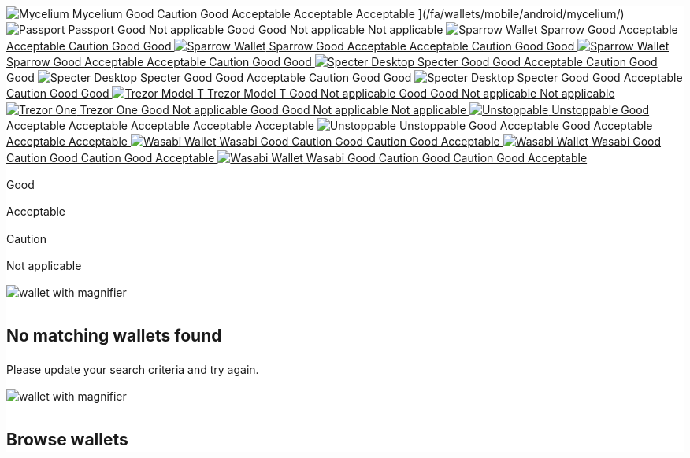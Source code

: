 ![Mycelium](/img/wallet/mycelium.png) Mycelium Good Caution Good Acceptable
Acceptable Acceptable ](/fa/wallets/mobile/android/mycelium/) [
![Passport](/img/wallet/passport.png) Passport Good Not applicable Good Good
Not applicable Not applicable ](/fa/wallets/hardware/passport/) [ ![Sparrow
Wallet](/img/wallet/sparrow.png) Sparrow Good Acceptable Acceptable Caution
Good Good ](/fa/wallets/desktop/windows/sparrow/) [ ![Sparrow
Wallet](/img/wallet/sparrow.png) Sparrow Good Acceptable Acceptable Caution
Good Good ](/fa/wallets/desktop/mac/sparrow/) [ ![Sparrow
Wallet](/img/wallet/sparrow.png) Sparrow Good Acceptable Acceptable Caution
Good Good ](/fa/wallets/desktop/linux/sparrow/) [ ![Specter
Desktop](/img/wallet/specterdesktop.png) Specter Good Good Acceptable Caution
Good Good ](/fa/wallets/desktop/windows/specterdesktop/) [ ![Specter
Desktop](/img/wallet/specterdesktop.png) Specter Good Good Acceptable Caution
Good Good ](/fa/wallets/desktop/mac/specterdesktop/) [ ![Specter
Desktop](/img/wallet/specterdesktop.png) Specter Good Good Acceptable Caution
Good Good ](/fa/wallets/desktop/linux/specterdesktop/) [ ![Trezor Model
T](/img/wallet/trezormodelt.png) Trezor Model T Good Not applicable Good Good
Not applicable Not applicable ](/fa/wallets/hardware/trezormodelt/) [ ![Trezor
One](/img/wallet/trezorone.png) Trezor One Good Not applicable Good Good Not
applicable Not applicable ](/fa/wallets/hardware/trezorone/) [
![Unstoppable](/img/wallet/unstoppable.png) Unstoppable Good Acceptable
Acceptable Acceptable Acceptable Acceptable
](/fa/wallets/mobile/ios/unstoppable/) [
![Unstoppable](/img/wallet/unstoppable.png) Unstoppable Good Acceptable Good
Acceptable Acceptable Acceptable ](/fa/wallets/mobile/android/unstoppable/) [
![Wasabi Wallet](/img/wallet/wasabi.png) Wasabi Good Caution Good Caution Good
Acceptable ](/fa/wallets/desktop/windows/wasabi/) [ ![Wasabi
Wallet](/img/wallet/wasabi.png) Wasabi Good Caution Good Caution Good
Acceptable ](/fa/wallets/desktop/mac/wasabi/) [ ![Wasabi
Wallet](/img/wallet/wasabi.png) Wasabi Good Caution Good Caution Good
Acceptable ](/fa/wallets/desktop/linux/wasabi/)

Good

Acceptable

Caution

Not applicable

![wallet with magnifier](/img/icons/empty.svg)

## No matching wallets found

Please update your search criteria and try again.

![wallet with magnifier](/img/icons/empty.svg)

## Browse wallets

